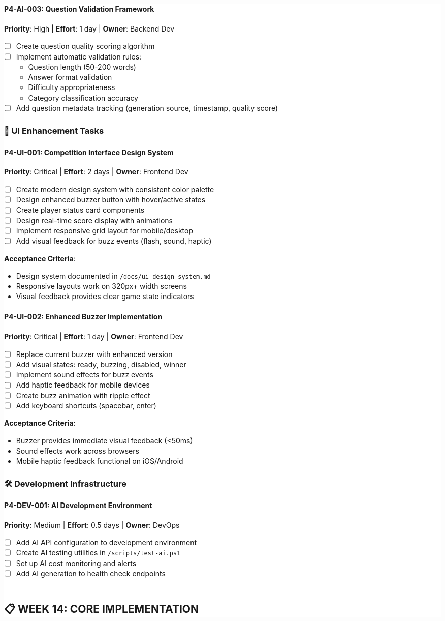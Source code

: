 #### P4-AI-003: Question Validation Framework
**Priority**: High | **Effort**: 1 day | **Owner**: Backend Dev
- [ ] Create question quality scoring algorithm
- [ ] Implement automatic validation rules:
  - Question length (50-200 words)
  - Answer format validation
  - Difficulty appropriateness
  - Category classification accuracy
- [ ] Add question metadata tracking (generation source, timestamp, quality score)

### 🎨 UI Enhancement Tasks

#### P4-UI-001: Competition Interface Design System
**Priority**: Critical | **Effort**: 2 days | **Owner**: Frontend Dev
- [ ] Create modern design system with consistent color palette
- [ ] Design enhanced buzzer button with hover/active states
- [ ] Create player status card components
- [ ] Design real-time score display with animations
- [ ] Implement responsive grid layout for mobile/desktop
- [ ] Add visual feedback for buzz events (flash, sound, haptic)

**Acceptance Criteria**:
- Design system documented in `/docs/ui-design-system.md`
- Responsive layouts work on 320px+ width screens
- Visual feedback provides clear game state indicators

#### P4-UI-002: Enhanced Buzzer Implementation
**Priority**: Critical | **Effort**: 1 day | **Owner**: Frontend Dev
- [ ] Replace current buzzer with enhanced version
- [ ] Add visual states: ready, buzzing, disabled, winner
- [ ] Implement sound effects for buzz events
- [ ] Add haptic feedback for mobile devices
- [ ] Create buzz animation with ripple effect
- [ ] Add keyboard shortcuts (spacebar, enter)

**Acceptance Criteria**:
- Buzzer provides immediate visual feedback (<50ms)
- Sound effects work across browsers
- Mobile haptic feedback functional on iOS/Android

### 🛠️ Development Infrastructure

#### P4-DEV-001: AI Development Environment
**Priority**: Medium | **Effort**: 0.5 days | **Owner**: DevOps
- [ ] Add AI API configuration to development environment
- [ ] Create AI testing utilities in `/scripts/test-ai.ps1`
- [ ] Set up AI cost monitoring and alerts
- [ ] Add AI generation to health check endpoints

---

## 📋 WEEK 14: CORE IMPLEMENTATION
